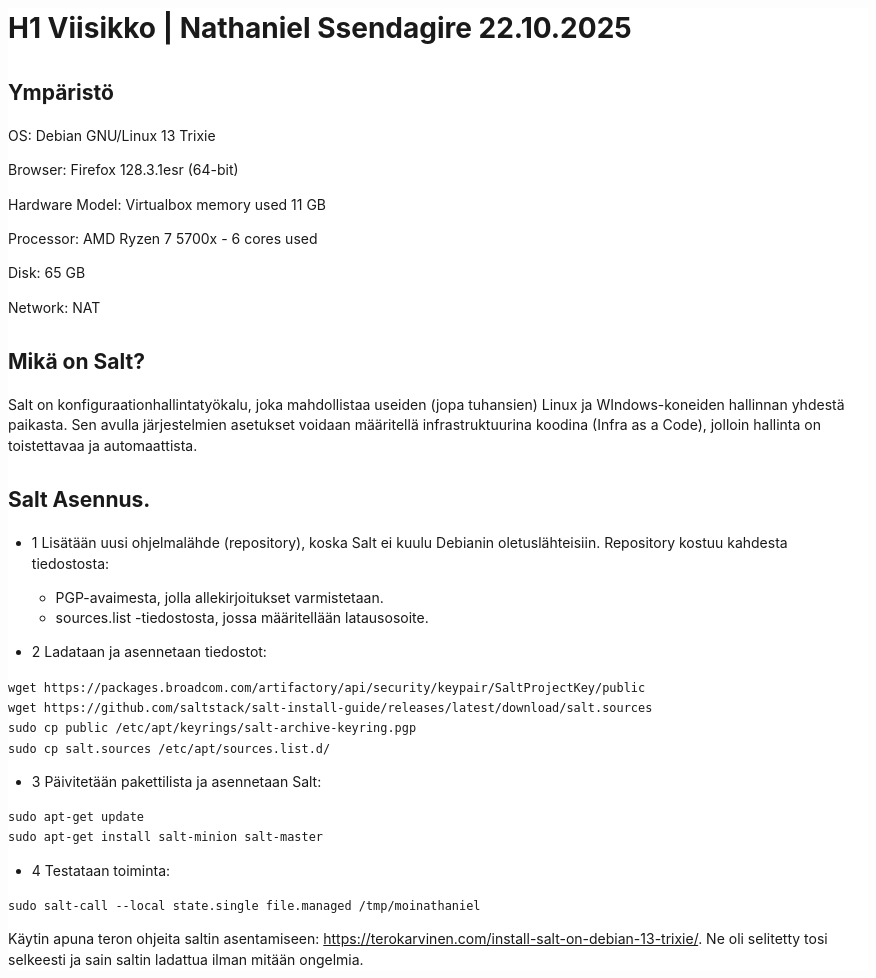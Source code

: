 # H1 Viisikko | Nathaniel Ssendagire 22.10.2025

## Ympäristö 

OS: Debian GNU/Linux 13 Trixie

Browser: Firefox 128.3.1esr (64-bit)

Hardware Model: Virtualbox memory used 11 GB

Processor: AMD Ryzen 7 5700x - 6 cores used

Disk: 65 GB

Network: NAT

## Mikä on Salt?

Salt on konfiguraationhallintatyökalu, joka mahdollistaa useiden (jopa tuhansien) Linux ja WIndows-koneiden hallinnan yhdestä paikasta. Sen avulla järjestelmien asetukset voidaan määritellä infrastruktuurina koodina (Infra as a Code), jolloin hallinta on toistettavaa ja automaattista.

## Salt Asennus.

- 1 Lisätään uusi ohjelmalähde (repository), koska Salt ei kuulu Debianin oletuslähteisiin.
     Repository kostuu kahdesta tiedostosta:
     - PGP-avaimesta, jolla allekirjoitukset varmistetaan.
     - sources.list -tiedostosta, jossa määritellään latausosoite.

- 2 Ladataan ja asennetaan tiedostot:

```
wget https://packages.broadcom.com/artifactory/api/security/keypair/SaltProjectKey/public
wget https://github.com/saltstack/salt-install-guide/releases/latest/download/salt.sources
sudo cp public /etc/apt/keyrings/salt-archive-keyring.pgp
sudo cp salt.sources /etc/apt/sources.list.d/
```

- 3 Päivitetään pakettilista ja asennetaan Salt:

```
sudo apt-get update
sudo apt-get install salt-minion salt-master
```

- 4 Testataan toiminta:

```
sudo salt-call --local state.single file.managed /tmp/moinathaniel

```


Käytin apuna teron ohjeita saltin asentamiseen: https://terokarvinen.com/install-salt-on-debian-13-trixie/. Ne oli selitetty tosi selkeesti ja sain saltin ladattua ilman mitään ongelmia.
